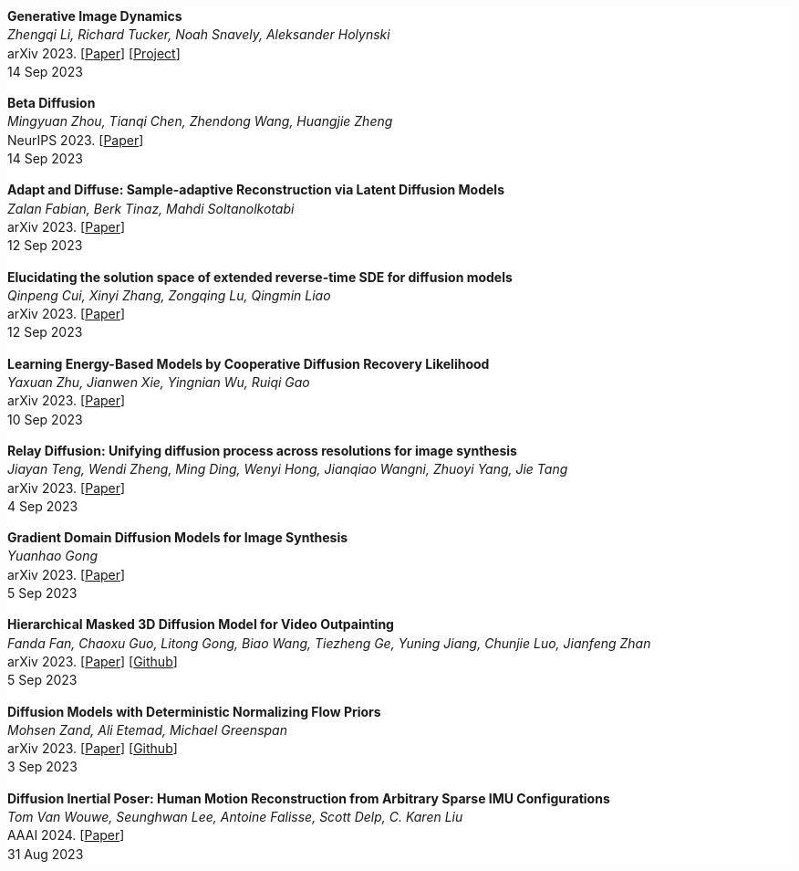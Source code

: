 **Generative Image Dynamics** \
*Zhengqi Li, Richard Tucker, Noah Snavely, Aleksander Holynski* \
arXiv 2023. [[Paper](https://arxiv.org/abs/2309.07906)] [[Project](https://generative-dynamics.github.io/)] \
14 Sep 2023

**Beta Diffusion** \
*Mingyuan Zhou, Tianqi Chen, Zhendong Wang, Huangjie Zheng* \
NeurIPS 2023. [[Paper](https://arxiv.org/abs/2309.07867)] \
14 Sep 2023

**Adapt and Diffuse: Sample-adaptive Reconstruction via Latent Diffusion Models** \
*Zalan Fabian, Berk Tinaz, Mahdi Soltanolkotabi* \
arXiv 2023. [[Paper](https://arxiv.org/abs/2309.06642)] \
12 Sep 2023

**Elucidating the solution space of extended reverse-time SDE for diffusion models** \
*Qinpeng Cui, Xinyi Zhang, Zongqing Lu, Qingmin Liao* \
arXiv 2023. [[Paper](https://arxiv.org/abs/2309.06169)] \
12 Sep 2023


**Learning Energy-Based Models by Cooperative Diffusion Recovery Likelihood** \
*Yaxuan Zhu, Jianwen Xie, Yingnian Wu, Ruiqi Gao* \
arXiv 2023. [[Paper](https://arxiv.org/abs/2309.05153)] \
10 Sep 2023

**Relay Diffusion: Unifying diffusion process across resolutions for image synthesis** \
*Jiayan Teng, Wendi Zheng, Ming Ding, Wenyi Hong, Jianqiao Wangni, Zhuoyi Yang, Jie Tang* \
arXiv 2023. [[Paper](https://arxiv.org/abs/2309.03350)] \
4 Sep 2023

**Gradient Domain Diffusion Models for Image Synthesis** \
*Yuanhao Gong* \
arXiv 2023. [[Paper](https://arxiv.org/abs/2309.01875)] \
5 Sep 2023


**Hierarchical Masked 3D Diffusion Model for Video Outpainting** \
*Fanda Fan, Chaoxu Guo, Litong Gong, Biao Wang, Tiezheng Ge, Yuning Jiang, Chunjie Luo, Jianfeng Zhan* \
arXiv 2023. [[Paper](https://arxiv.org/abs/2309.02119)] [[Github](https://fanfanda.github.io/M3DDM/)] \
5 Sep 2023

**Diffusion Models with Deterministic Normalizing Flow Priors** \
*Mohsen Zand, Ali Etemad, Michael Greenspan* \
arXiv 2023. [[Paper](https://arxiv.org/abs/2309.01274)] [[Github](https://github.com/MohsenZand/DiNof)] \
3 Sep 2023

**Diffusion Inertial Poser: Human Motion Reconstruction from Arbitrary Sparse IMU Configurations** \
*Tom Van Wouwe, Seunghwan Lee, Antoine Falisse, Scott Delp, C. Karen Liu* \
AAAI 2024. [[Paper](https://arxiv.org/abs/2308.16682)] \
31 Aug 2023
